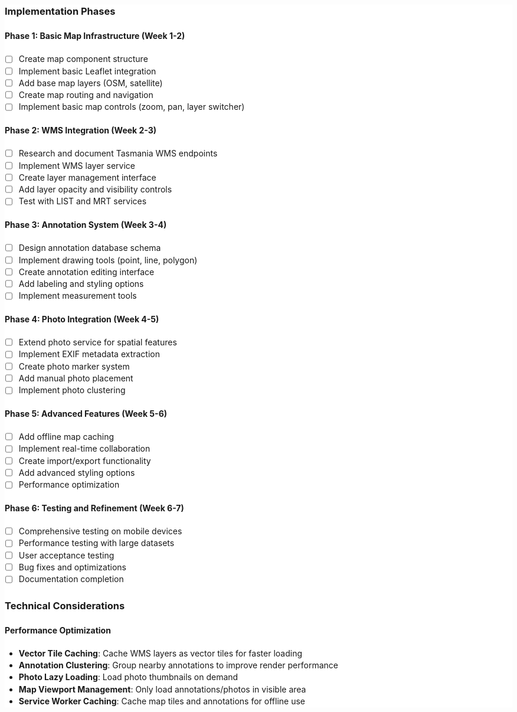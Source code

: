 ### Implementation Phases

#### Phase 1: Basic Map Infrastructure (Week 1-2)
- [ ] Create map component structure
- [ ] Implement basic Leaflet integration
- [ ] Add base map layers (OSM, satellite)
- [ ] Create map routing and navigation
- [ ] Implement basic map controls (zoom, pan, layer switcher)

#### Phase 2: WMS Integration (Week 2-3)
- [ ] Research and document Tasmania WMS endpoints
- [ ] Implement WMS layer service
- [ ] Create layer management interface
- [ ] Add layer opacity and visibility controls
- [ ] Test with LIST and MRT services

#### Phase 3: Annotation System (Week 3-4)
- [ ] Design annotation database schema
- [ ] Implement drawing tools (point, line, polygon)
- [ ] Create annotation editing interface
- [ ] Add labeling and styling options
- [ ] Implement measurement tools

#### Phase 4: Photo Integration (Week 4-5)
- [ ] Extend photo service for spatial features
- [ ] Implement EXIF metadata extraction
- [ ] Create photo marker system
- [ ] Add manual photo placement
- [ ] Implement photo clustering

#### Phase 5: Advanced Features (Week 5-6)
- [ ] Add offline map caching
- [ ] Implement real-time collaboration
- [ ] Create import/export functionality
- [ ] Add advanced styling options
- [ ] Performance optimization

#### Phase 6: Testing and Refinement (Week 6-7)
- [ ] Comprehensive testing on mobile devices
- [ ] Performance testing with large datasets
- [ ] User acceptance testing
- [ ] Bug fixes and optimizations
- [ ] Documentation completion

### Technical Considerations

#### Performance Optimization
- **Vector Tile Caching**: Cache WMS layers as vector tiles for faster loading
- **Annotation Clustering**: Group nearby annotations to improve render performance
- **Photo Lazy Loading**: Load photo thumbnails on demand
- **Map Viewport Management**: Only load annotations/photos in visible area
- **Service Worker Caching**: Cache map tiles and annotations for offline use
